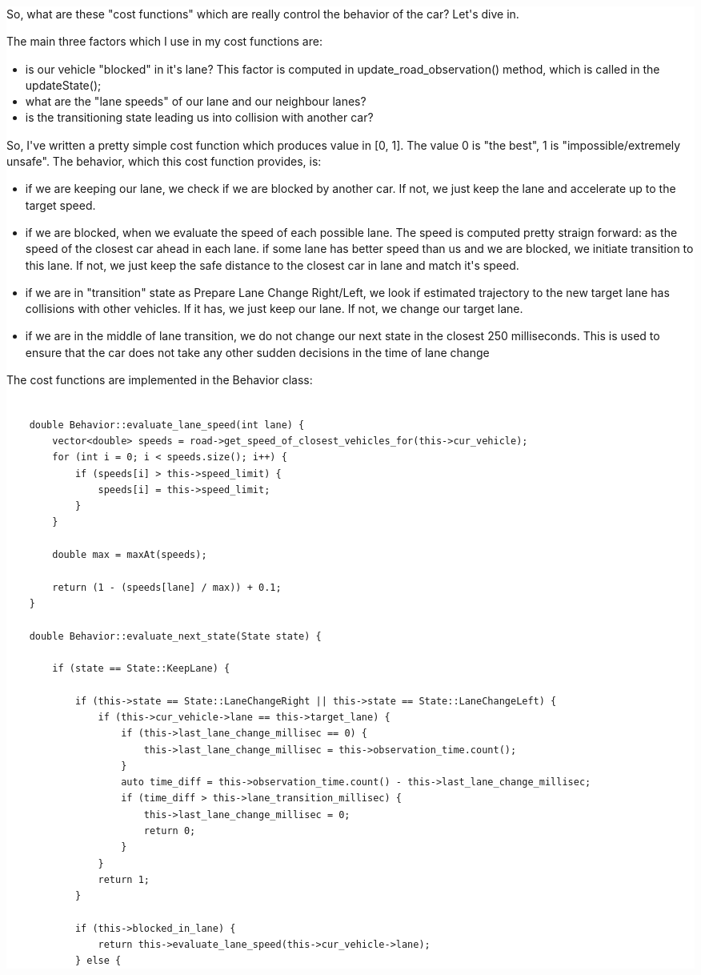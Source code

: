 So, what are these "cost functions" which are really control the behavior of the car? Let's dive in.

The main three factors which I use in my cost functions are:
* is our vehicle "blocked" in it's lane? This factor is computed in update_road_observation() method, which is called in the updateState();
* what are the "lane speeds" of our lane and our neighbour lanes?
* is the transitioning state leading us into collision with another car?

So, I've written a pretty simple cost function which produces value in [0, 1]. The value 0 is "the best", 1 is "impossible/extremely unsafe". The behavior, which this cost function provides, is:

* if we are keeping our lane, we check if we are blocked by another car. If not, we just keep the lane and accelerate up to the target speed. 

* if we are blocked, when we evaluate the speed of each possible lane. The speed is computed pretty straign forward: as the speed of the closest car ahead in each lane. if some lane has better speed than us and we are blocked, we initiate transition to this lane. If not, we just keep the safe distance to the closest car in lane and match it's speed.

* if we are in "transition" state as Prepare Lane Change Right/Left, we look if estimated trajectory to the new target lane has collisions with other vehicles. If it has, we just keep our lane. If not, we change our target lane.

* if we are in the middle of lane transition, we do not change our next state in the closest 250 milliseconds. This is used to ensure that the car does not take any other sudden decisions in the time of lane change

The cost functions are implemented in the Behavior class:

```

    double Behavior::evaluate_lane_speed(int lane) {
        vector<double> speeds = road->get_speed_of_closest_vehicles_for(this->cur_vehicle);
        for (int i = 0; i < speeds.size(); i++) {
            if (speeds[i] > this->speed_limit) {
                speeds[i] = this->speed_limit;
            }
        }

        double max = maxAt(speeds);

        return (1 - (speeds[lane] / max)) + 0.1;
    }

    double Behavior::evaluate_next_state(State state) {

        if (state == State::KeepLane) {

            if (this->state == State::LaneChangeRight || this->state == State::LaneChangeLeft) {
                if (this->cur_vehicle->lane == this->target_lane) {
                    if (this->last_lane_change_millisec == 0) {
                        this->last_lane_change_millisec = this->observation_time.count();
                    }
                    auto time_diff = this->observation_time.count() - this->last_lane_change_millisec;
                    if (time_diff > this->lane_transition_millisec) {
                        this->last_lane_change_millisec = 0;
                        return 0;
                    }
                }
                return 1;
            }

            if (this->blocked_in_lane) {
                return this->evaluate_lane_speed(this->cur_vehicle->lane);
            } else {
```